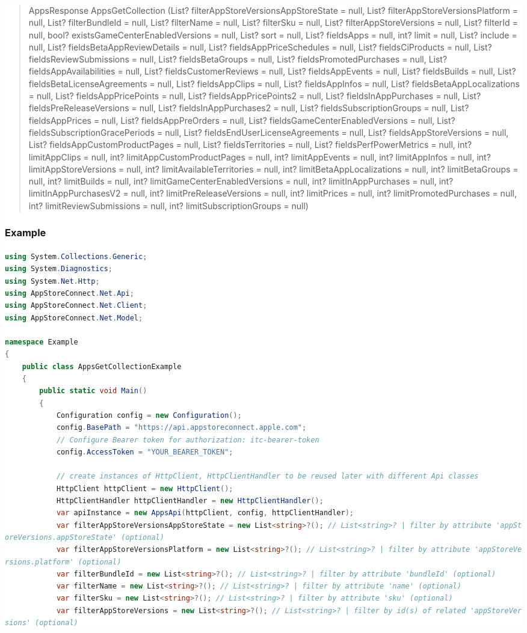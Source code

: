 > AppsResponse AppsGetCollection (List<string>? filterAppStoreVersionsAppStoreState = null, List<string>? filterAppStoreVersionsPlatform = null, List<string>? filterBundleId = null, List<string>? filterName = null, List<string>? filterSku = null, List<string>? filterAppStoreVersions = null, List<string>? filterId = null, bool? existsGameCenterEnabledVersions = null, List<string>? sort = null, List<string>? fieldsApps = null, int? limit = null, List<string>? include = null, List<string>? fieldsBetaAppReviewDetails = null, List<string>? fieldsAppPriceSchedules = null, List<string>? fieldsCiProducts = null, List<string>? fieldsReviewSubmissions = null, List<string>? fieldsBetaGroups = null, List<string>? fieldsPromotedPurchases = null, List<string>? fieldsAppAvailabilities = null, List<string>? fieldsCustomerReviews = null, List<string>? fieldsAppEvents = null, List<string>? fieldsBuilds = null, List<string>? fieldsBetaLicenseAgreements = null, List<string>? fieldsAppClips = null, List<string>? fieldsAppInfos = null, List<string>? fieldsBetaAppLocalizations = null, List<string>? fieldsAppPricePoints = null, List<string>? fieldsAppPricePoints2 = null, List<string>? fieldsInAppPurchases = null, List<string>? fieldsPreReleaseVersions = null, List<string>? fieldsInAppPurchases2 = null, List<string>? fieldsSubscriptionGroups = null, List<string>? fieldsAppPrices = null, List<string>? fieldsAppPreOrders = null, List<string>? fieldsGameCenterEnabledVersions = null, List<string>? fieldsSubscriptionGracePeriods = null, List<string>? fieldsEndUserLicenseAgreements = null, List<string>? fieldsAppStoreVersions = null, List<string>? fieldsAppCustomProductPages = null, List<string>? fieldsTerritories = null, List<string>? fieldsPerfPowerMetrics = null, int? limitAppClips = null, int? limitAppCustomProductPages = null, int? limitAppEvents = null, int? limitAppInfos = null, int? limitAppStoreVersions = null, int? limitAvailableTerritories = null, int? limitBetaAppLocalizations = null, int? limitBetaGroups = null, int? limitBuilds = null, int? limitGameCenterEnabledVersions = null, int? limitInAppPurchases = null, int? limitInAppPurchasesV2 = null, int? limitPreReleaseVersions = null, int? limitPrices = null, int? limitPromotedPurchases = null, int? limitReviewSubmissions = null, int? limitSubscriptionGroups = null)



### Example
```csharp
using System.Collections.Generic;
using System.Diagnostics;
using System.Net.Http;
using AppStoreConnect.Net.Api;
using AppStoreConnect.Net.Client;
using AppStoreConnect.Net.Model;

namespace Example
{
    public class AppsGetCollectionExample
    {
        public static void Main()
        {
            Configuration config = new Configuration();
            config.BasePath = "https://api.appstoreconnect.apple.com";
            // Configure Bearer token for authorization: itc-bearer-token
            config.AccessToken = "YOUR_BEARER_TOKEN";

            // create instances of HttpClient, HttpClientHandler to be reused later with different Api classes
            HttpClient httpClient = new HttpClient();
            HttpClientHandler httpClientHandler = new HttpClientHandler();
            var apiInstance = new AppsApi(httpClient, config, httpClientHandler);
            var filterAppStoreVersionsAppStoreState = new List<string>?(); // List<string>? | filter by attribute 'appStoreVersions.appStoreState' (optional) 
            var filterAppStoreVersionsPlatform = new List<string>?(); // List<string>? | filter by attribute 'appStoreVersions.platform' (optional) 
            var filterBundleId = new List<string>?(); // List<string>? | filter by attribute 'bundleId' (optional) 
            var filterName = new List<string>?(); // List<string>? | filter by attribute 'name' (optional) 
            var filterSku = new List<string>?(); // List<string>? | filter by attribute 'sku' (optional) 
            var filterAppStoreVersions = new List<string>?(); // List<string>? | filter by id(s) of related 'appStoreVersions' (optional) 
```